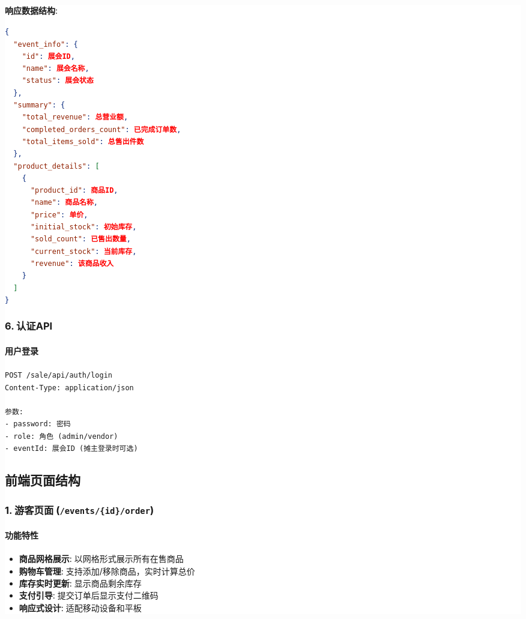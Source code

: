 **响应数据结构**:
```json
{
  "event_info": {
    "id": 展会ID,
    "name": 展会名称,
    "status": 展会状态
  },
  "summary": {
    "total_revenue": 总营业额,
    "completed_orders_count": 已完成订单数,
    "total_items_sold": 总售出件数
  },
  "product_details": [
    {
      "product_id": 商品ID,
      "name": 商品名称,
      "price": 单价,
      "initial_stock": 初始库存,
      "sold_count": 已售出数量,
      "current_stock": 当前库存,
      "revenue": 该商品收入
    }
  ]
}
```

### 6. 认证API

#### 用户登录
```
POST /sale/api/auth/login
Content-Type: application/json

参数:
- password: 密码
- role: 角色 (admin/vendor)
- eventId: 展会ID (摊主登录时可选)
```

## 前端页面结构

### 1. 游客页面 (`/events/{id}/order`)

#### 功能特性
- **商品网格展示**: 以网格形式展示所有在售商品
- **购物车管理**: 支持添加/移除商品，实时计算总价
- **库存实时更新**: 显示商品剩余库存
- **支付引导**: 提交订单后显示支付二维码
- **响应式设计**: 适配移动设备和平板
